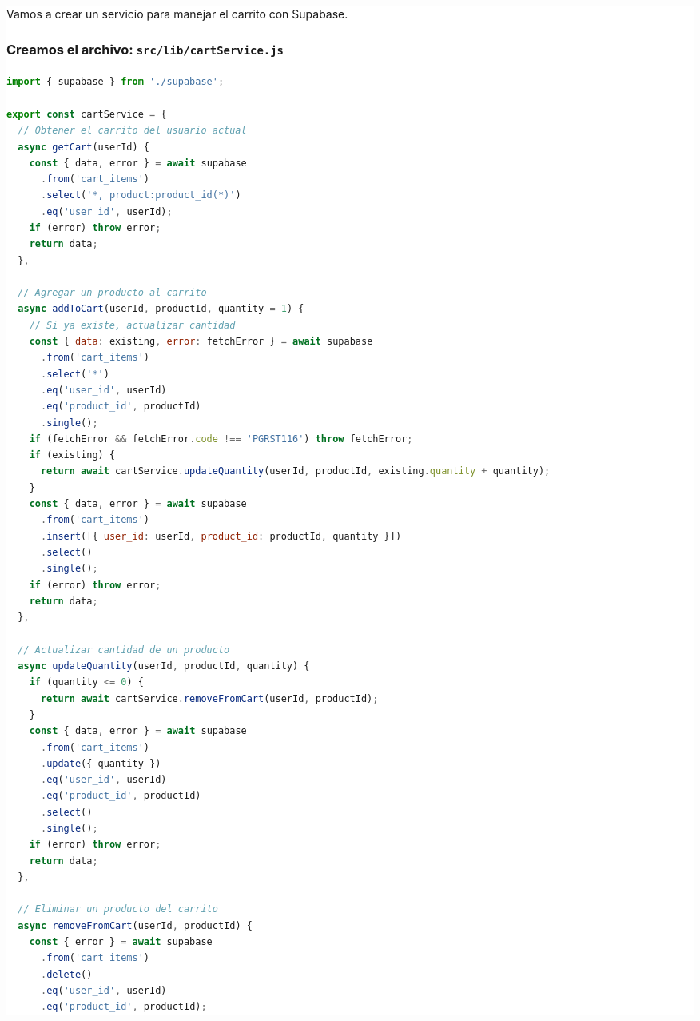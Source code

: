 Vamos a crear un servicio para manejar el carrito con Supabase.

### **Creamos el archivo: `src/lib/cartService.js`**


```javascript
import { supabase } from './supabase';

export const cartService = {
  // Obtener el carrito del usuario actual
  async getCart(userId) {
    const { data, error } = await supabase
      .from('cart_items')
      .select('*, product:product_id(*)')
      .eq('user_id', userId);
    if (error) throw error;
    return data;
  },

  // Agregar un producto al carrito
  async addToCart(userId, productId, quantity = 1) {
    // Si ya existe, actualizar cantidad
    const { data: existing, error: fetchError } = await supabase
      .from('cart_items')
      .select('*')
      .eq('user_id', userId)
      .eq('product_id', productId)
      .single();
    if (fetchError && fetchError.code !== 'PGRST116') throw fetchError;
    if (existing) {
      return await cartService.updateQuantity(userId, productId, existing.quantity + quantity);
    }
    const { data, error } = await supabase
      .from('cart_items')
      .insert([{ user_id: userId, product_id: productId, quantity }])
      .select()
      .single();
    if (error) throw error;
    return data;
  },

  // Actualizar cantidad de un producto
  async updateQuantity(userId, productId, quantity) {
    if (quantity <= 0) {
      return await cartService.removeFromCart(userId, productId);
    }
    const { data, error } = await supabase
      .from('cart_items')
      .update({ quantity })
      .eq('user_id', userId)
      .eq('product_id', productId)
      .select()
      .single();
    if (error) throw error;
    return data;
  },

  // Eliminar un producto del carrito
  async removeFromCart(userId, productId) {
    const { error } = await supabase
      .from('cart_items')
      .delete()
      .eq('user_id', userId)
      .eq('product_id', productId);
```